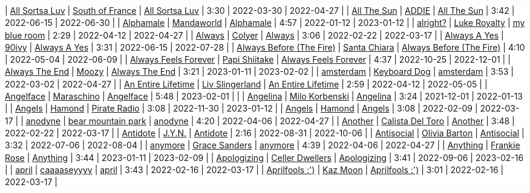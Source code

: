 | [All Sortsa Luv](https://open.spotify.com/track/6sfvovPheLI0luP3kkjgTA) | [South of France](https://open.spotify.com/artist/0sBxk1gyQM4VN1j1pS01GJ) | [All Sortsa Luv](https://open.spotify.com/album/40vbo9VnJDLJZwiljHaOpu) | 3:30 | 2022-03-30 | 2022-04-27 |
| [All The Sun](https://open.spotify.com/track/0DgEwM911csBg549e2QsxD) | [ADDIE](https://open.spotify.com/artist/1ECkxQh8rsOcuOChE5Flzi) | [All The Sun](https://open.spotify.com/album/3mQfGaf0F9Q9EmKn8oHSyo) | 3:42 | 2022-06-15 | 2022-06-30 |
| [Alphamale](https://open.spotify.com/track/4YjSFVKbjEXHEgFiE4aFP4) | [Mandaworld](https://open.spotify.com/artist/2N6Ed6g2uFyP2D03Bxo3x3) | [Alphamale](https://open.spotify.com/album/6xAxbY22ClrcbdF4H6fMhJ) | 4:57 | 2022-01-12 | 2023-01-12 |
| [alright?](https://open.spotify.com/track/54wIOQkXFjt4b8ISi22R1S) | [Luke Royalty](https://open.spotify.com/artist/0weBcU4Pkl2GPAWHraOEaR) | [my blue room](https://open.spotify.com/album/7l5jkO8Mhaglz4rz5AoRdW) | 2:29 | 2022-04-12 | 2022-04-27 |
| [Always](https://open.spotify.com/track/2JBH21Xq3h0wR13ImY6TI3) | [Colyer](https://open.spotify.com/artist/1L0pwxF6zglm74nG2gBWw5) | [Always](https://open.spotify.com/album/3ugveBh8bk4pkIdnyBnWgx) | 3:06 | 2022-02-22 | 2022-03-17 |
| [Always A Yes](https://open.spotify.com/track/1rQdvsZ9S2ZRvy7yZ6IBpf) | [90ivy](https://open.spotify.com/artist/0ysjzJcaC8CMgXBL1Iw3BC) | [Always A Yes](https://open.spotify.com/album/6Wp2BVugibt8LaUooS2zu5) | 3:31 | 2022-06-15 | 2022-07-28 |
| [Always Before \(The Fire\)](https://open.spotify.com/track/1Zxk5vYIHVeHiFKRmEfx3y) | [Santa Chiara](https://open.spotify.com/artist/4ypMT9SN8PDvScLqLcGcEU) | [Always Before \(The Fire\)](https://open.spotify.com/album/4G1FKZqj3dzWVLKfnzDybm) | 4:10 | 2022-05-04 | 2022-06-09 |
| [Always Feels Forever](https://open.spotify.com/track/059i25qZpHPeFdNwm1cuNz) | [Papi Shiitake](https://open.spotify.com/artist/5cYkwludfG5PMZc1jh2zNH) | [Always Feels Forever](https://open.spotify.com/album/2qumdfBOTp1lTStxA5sLCf) | 4:37 | 2022-10-25 | 2022-12-01 |
| [Always The End](https://open.spotify.com/track/1aEC5btcA9xmpfYg6atdPc) | [Moozy](https://open.spotify.com/artist/1luZGu5dE3TQbW3Jw22wjP) | [Always The End](https://open.spotify.com/album/6doIAkXRlOKHiOLmkKFnA5) | 3:21 | 2023-01-11 | 2023-02-02 |
| [amsterdam](https://open.spotify.com/track/63KNEkrbMKEi3Ee2eU0MXx) | [Keyboard Dog](https://open.spotify.com/artist/2nF1Bu7mDkYoeEYt02OU8z) | [amsterdam](https://open.spotify.com/album/6Mj8rhs71QZXRlQL5lSrfj) | 3:53 | 2022-03-02 | 2022-04-27 |
| [An Entire Lifetime](https://open.spotify.com/track/17zub37eu5CkHW1vgaop8W) | [Liv Slingerland](https://open.spotify.com/artist/7yXoQcO4C5HP5PyaU8pbAb) | [An Entire Lifetime](https://open.spotify.com/album/4PAO3jd5thDzSGdALWWH67) | 2:59 | 2022-04-12 | 2022-05-05 |
| [Angelface](https://open.spotify.com/track/5MEfxTan4X3PmkETXxOG6e) | [Maraschino](https://open.spotify.com/artist/69gtbCnRjxfD5hrQ11kawx) | [Angelface](https://open.spotify.com/album/094uWLFqFmPZkrH9liTmY3) | 5:48 | 2023-02-01 |  |
| [Angelina](https://open.spotify.com/track/5ZSSP4DA2iRTmKUQr7qicB) | [Milo Korbenski](https://open.spotify.com/artist/6AcfbTxwwz9q4dxJP9sZTI) | [Angelina](https://open.spotify.com/album/3gJQkqLEaJshEGIm3VK3Ea) | 3:24 | 2021-12-01 | 2022-01-13 |
| [Angels](https://open.spotify.com/track/1m4Xca7rdY2hvkDaMGccI5) | [Hamond](https://open.spotify.com/artist/2UnmGif8M5Hb5doxZIIDKR) | [Pirate Radio](https://open.spotify.com/album/4UGjfskucRAge5oMYjDsOz) | 3:08 | 2022-11-30 | 2023-01-12 |
| [Angels](https://open.spotify.com/track/4njrQ9asHe2mqoy5VwrDYN) | [Hamond](https://open.spotify.com/artist/2UnmGif8M5Hb5doxZIIDKR) | [Angels](https://open.spotify.com/album/5S2gRbLH5KRNXfcGd6o8oL) | 3:08 | 2022-02-09 | 2022-03-17 |
| [anodyne](https://open.spotify.com/track/331OwH5V42YbXyLU3RxNJu) | [bear mountain park](https://open.spotify.com/artist/0sokxCGmxPC16gpeGzPf46) | [anodyne](https://open.spotify.com/album/430mXLx0T9y9u0EtFqy4xY) | 4:20 | 2022-04-06 | 2022-04-27 |
| [Another](https://open.spotify.com/track/48FXiQqUJeSVd87PfA1Ln2) | [Calista Del Toro](https://open.spotify.com/artist/2AdpTsL9U2vslmS8y7XXtc) | [Another](https://open.spotify.com/album/7oyIkEO1eeKjj4gyrYmhmO) | 3:48 | 2022-02-22 | 2022-03-17 |
| [Antidote](https://open.spotify.com/track/5VeYlY8ZoFLi7blFEvDJ0R) | [J.Y.N.](https://open.spotify.com/artist/5gjM91on7Iy7bjdYdoKfUg) | [Antidote](https://open.spotify.com/album/4TUZJdppzodin2N7a7SvV2) | 2:16 | 2022-08-31 | 2022-10-06 |
| [Antisocial](https://open.spotify.com/track/6pPyk1ax41DMlVAPKkhxOX) | [Olivia Barton](https://open.spotify.com/artist/0S3L5s6PIqKBIu21j910N1) | [Antisocial](https://open.spotify.com/album/7jia5KRoPak05OjTxMTxvQ) | 3:32 | 2022-07-06 | 2022-08-04 |
| [anymore](https://open.spotify.com/track/7AJZthxqKgdpNmoeo0QSwV) | [Grace Sanders](https://open.spotify.com/artist/2aDcf64iS2QBTPjBKkkBBL) | [anymore](https://open.spotify.com/album/7l5LuCySWubSnrRV7P7doi) | 4:39 | 2022-04-06 | 2022-04-27 |
| [Anything](https://open.spotify.com/track/1aivQYasJmmwGdehh0Ny8L) | [Frankie Rose](https://open.spotify.com/artist/44mVqYPHmFgrDJxv6CWrOo) | [Anything](https://open.spotify.com/album/5kbnVR8c9PjF88P4GtAGqj) | 3:44 | 2023-01-11 | 2023-02-09 |
| [Apologizing](https://open.spotify.com/track/2UOQXlUQfwlgIFG4u3ecrv) | [Celler Dwellers](https://open.spotify.com/artist/6JqJpTCoO1tmLR7mVhFmFx) | [Apologizing](https://open.spotify.com/album/0ee0UNooyR9pEWrFUXtRWY) | 3:41 | 2022-09-06 | 2023-02-16 |
| [april](https://open.spotify.com/track/6nFf2vBzne2lG8TEDecEtJ) | [caaaaseyyyy](https://open.spotify.com/artist/5H3d73o1RCWNsGE9SrT57c) | [april](https://open.spotify.com/album/3Et7sVGjEF2FIewwDtosOg) | 3:43 | 2022-02-16 | 2022-03-17 |
| [Aprilfools :'\)](https://open.spotify.com/track/4oWyYFAGfNa2rISxK84B9a) | [Kaz Moon](https://open.spotify.com/artist/70TpT5Yq8mRwav91mSTKQV) | [Aprilfools :'\)](https://open.spotify.com/album/433iME7IVePTKFEEALTJX2) | 3:01 | 2022-02-16 | 2022-03-17 |